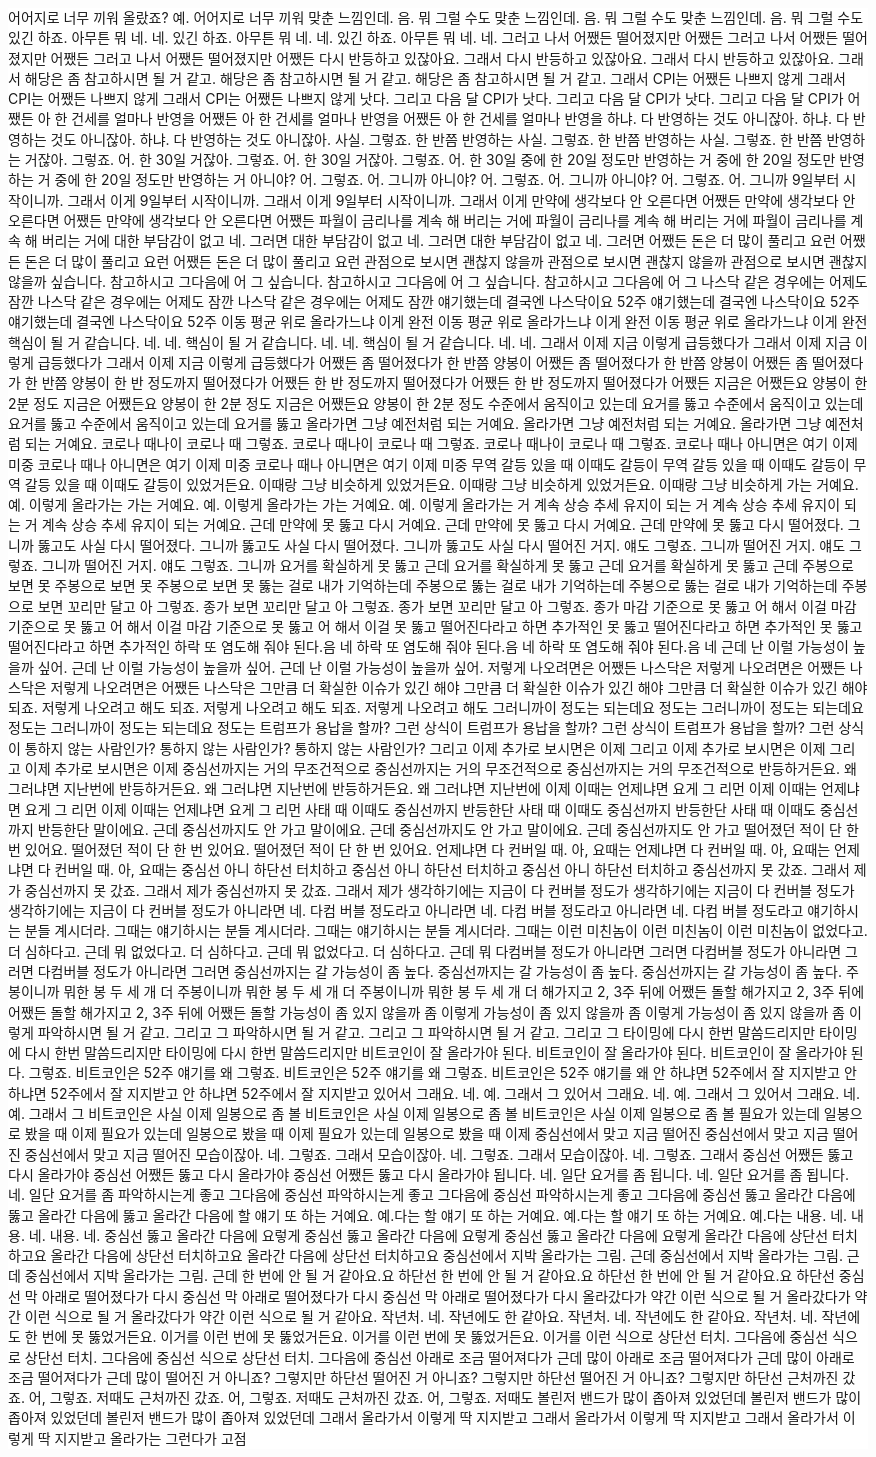 어어지로 너무 끼워 올랐죠? 예. 어어지로 너무 끼워 맞춘 느낌인데. 음. 뭐 그럴 수도 맞춘 느낌인데. 음. 뭐 그럴 수도 맞춘 느낌인데. 음. 뭐 그럴 수도 있긴 하죠. 아무튼 뭐 네. 네. 있긴 하죠. 아무튼 뭐 네. 네. 있긴 하죠. 아무튼 뭐 네. 네. 그러고 나서 어쨌든 떨어졌지만 어쨌든 그러고 나서 어쨌든 떨어졌지만 어쨌든 그러고 나서 어쨌든 떨어졌지만 어쨌든 다시 반등하고 있잖아요. 그래서 다시 반등하고 있잖아요. 그래서 다시 반등하고 있잖아요. 그래서 해당은 좀 참고하시면 될 거 같고. 해당은 좀 참고하시면 될 거 같고. 해당은 좀 참고하시면 될 거 같고. 그래서 CPI는 어쨌든 나쁘지 않게 그래서 CPI는 어쨌든 나쁘지 않게 그래서 CPI는 어쨌든 나쁘지 않게 낫다. 그리고 다음 달 CPI가 낫다. 그리고 다음 달 CPI가 낫다. 그리고 다음 달 CPI가 어쨌든 아 한 건세를 얼마나 반영을 어쨌든 아 한 건세를 얼마나 반영을 어쨌든 아 한 건세를 얼마나 반영을 하냐. 다 반영하는 것도 아니잖아. 하냐. 다 반영하는 것도 아니잖아. 하냐. 다 반영하는 것도 아니잖아. 사실. 그렇죠. 한 반쯤 반영하는 사실. 그렇죠. 한 반쯤 반영하는 사실. 그렇죠. 한 반쯤 반영하는 거잖아. 그렇죠. 어. 한 30일 거잖아. 그렇죠. 어. 한 30일 거잖아. 그렇죠. 어. 한 30일 중에 한 20일 정도만 반영하는 거 중에 한 20일 정도만 반영하는 거 중에 한 20일 정도만 반영하는 거 아니야? 어. 그렇죠. 어. 그니까 아니야? 어. 그렇죠. 어. 그니까 아니야? 어. 그렇죠. 어. 그니까 9일부터 시작이니까. 그래서 이게 9일부터 시작이니까. 그래서 이게 9일부터 시작이니까. 그래서 이게 만약에 생각보다 안 오른다면 어쨌든 만약에 생각보다 안 오른다면 어쨌든 만약에 생각보다 안 오른다면 어쨌든 파월이 금리나를 계속 해 버리는 거에 파월이 금리나를 계속 해 버리는 거에 파월이 금리나를 계속 해 버리는 거에 대한 부담감이 없고 네. 그러면 대한 부담감이 없고 네. 그러면 대한 부담감이 없고 네. 그러면 어쨌든 돈은 더 많이 풀리고 요런 어쨌든 돈은 더 많이 풀리고 요런 어쨌든 돈은 더 많이 풀리고 요런 관점으로 보시면 괜찮지 않을까 관점으로 보시면 괜찮지 않을까 관점으로 보시면 괜찮지 않을까 싶습니다. 참고하시고 그다음에 어 그 싶습니다. 참고하시고 그다음에 어 그 싶습니다. 참고하시고 그다음에 어 그 나스닥 같은 경우에는 어제도 잠깐 나스닥 같은 경우에는 어제도 잠깐 나스닥 같은 경우에는 어제도 잠깐 얘기했는데 결국엔 나스닥이요 52주 얘기했는데 결국엔 나스닥이요 52주 얘기했는데 결국엔 나스닥이요 52주 이동 평균 위로 올라가느냐 이게 완전 이동 평균 위로 올라가느냐 이게 완전 이동 평균 위로 올라가느냐 이게 완전 핵심이 될 거 같습니다. 네. 네. 핵심이 될 거 같습니다. 네. 네. 핵심이 될 거 같습니다. 네. 네. 그래서 이제 지금 이렇게 급등했다가 그래서 이제 지금 이렇게 급등했다가 그래서 이제 지금 이렇게 급등했다가 어쨌든 좀 떨어졌다가 한 반쯤 양봉이 어쨌든 좀 떨어졌다가 한 반쯤 양봉이 어쨌든 좀 떨어졌다가 한 반쯤 양봉이 한 반 정도까지 떨어졌다가 어쨌든 한 반 정도까지 떨어졌다가 어쨌든 한 반 정도까지 떨어졌다가 어쨌든 지금은 어쨌든요 양봉이 한 2분 정도 지금은 어쨌든요 양봉이 한 2분 정도 지금은 어쨌든요 양봉이 한 2분 정도 수준에서 움직이고 있는데 요거를 뚫고 수준에서 움직이고 있는데 요거를 뚫고 수준에서 움직이고 있는데 요거를 뚫고 올라가면 그냥 예전처럼 되는 거예요. 올라가면 그냥 예전처럼 되는 거예요. 올라가면 그냥 예전처럼 되는 거예요. 코로나 때나이 코로나 때 그렇죠. 코로나 때나이 코로나 때 그렇죠. 코로나 때나이 코로나 때 그렇죠. 코로나 때나 아니면은 여기 이제 미중 코로나 때나 아니면은 여기 이제 미중 코로나 때나 아니면은 여기 이제 미중 무역 갈등 있을 때 이때도 갈등이 무역 갈등 있을 때 이때도 갈등이 무역 갈등 있을 때 이때도 갈등이 있었거든요. 이때랑 그냥 비슷하게 있었거든요. 이때랑 그냥 비슷하게 있었거든요. 이때랑 그냥 비슷하게 가는 거예요. 예. 이렇게 올라가는 가는 거예요. 예. 이렇게 올라가는 가는 거예요. 예. 이렇게 올라가는 거 계속 상승 추세 유지이 되는 거 계속 상승 추세 유지이 되는 거 계속 상승 추세 유지이 되는 거예요. 근데 만약에 못 뚫고 다시 거예요. 근데 만약에 못 뚫고 다시 거예요. 근데 만약에 못 뚫고 다시 떨어졌다. 그니까 뚫고도 사실 다시 떨어졌다. 그니까 뚫고도 사실 다시 떨어졌다. 그니까 뚫고도 사실 다시 떨어진 거지. 얘도 그렇죠. 그니까 떨어진 거지. 얘도 그렇죠. 그니까 떨어진 거지. 얘도 그렇죠. 그니까 요거를 확실하게 못 뚫고 근데 요거를 확실하게 못 뚫고 근데 요거를 확실하게 못 뚫고 근데 주봉으로 보면 못 주봉으로 보면 못 주봉으로 보면 못 뚫는 걸로 내가 기억하는데 주봉으로 뚫는 걸로 내가 기억하는데 주봉으로 뚫는 걸로 내가 기억하는데 주봉으로 보면 꼬리만 달고 아 그렇죠. 종가 보면 꼬리만 달고 아 그렇죠. 종가 보면 꼬리만 달고 아 그렇죠. 종가 마감 기준으로 못 뚫고 어 해서 이걸 마감 기준으로 못 뚫고 어 해서 이걸 마감 기준으로 못 뚫고 어 해서 이걸 못 뚫고 떨어진다라고 하면 추가적인 못 뚫고 떨어진다라고 하면 추가적인 못 뚫고 떨어진다라고 하면 추가적인 하락 또 염도해 줘야 된다.음 네 하락 또 염도해 줘야 된다.음 네 하락 또 염도해 줘야 된다.음 네 근데 난 이럴 가능성이 높을까 싶어. 근데 난 이럴 가능성이 높을까 싶어. 근데 난 이럴 가능성이 높을까 싶어. 저렇게 나오려면은 어쨌든 나스닥은 저렇게 나오려면은 어쨌든 나스닥은 저렇게 나오려면은 어쨌든 나스닥은 그만큼 더 확실한 이슈가 있긴 해야 그만큼 더 확실한 이슈가 있긴 해야 그만큼 더 확실한 이슈가 있긴 해야 되죠. 저렇게 나오려고 해도 되죠. 저렇게 나오려고 해도 되죠. 저렇게 나오려고 해도 그러니까이 정도는 되는데요 정도는 그러니까이 정도는 되는데요 정도는 그러니까이 정도는 되는데요 정도는 트럼프가 용납을 할까? 그런 상식이 트럼프가 용납을 할까? 그런 상식이 트럼프가 용납을 할까? 그런 상식이 통하지 않는 사람인가? 통하지 않는 사람인가? 통하지 않는 사람인가? 그리고 이제 추가로 보시면은 이제 그리고 이제 추가로 보시면은 이제 그리고 이제 추가로 보시면은 이제 중심선까지는 거의 무조건적으로 중심선까지는 거의 무조건적으로 중심선까지는 거의 무조건적으로 반등하거든요. 왜 그러냐면 지난번에 반등하거든요. 왜 그러냐면 지난번에 반등하거든요. 왜 그러냐면 지난번에 이제 이때는 언제냐면 요게 그 리먼 이제 이때는 언제냐면 요게 그 리먼 이제 이때는 언제냐면 요게 그 리먼 사태 때 이때도 중심선까지 반등한단 사태 때 이때도 중심선까지 반등한단 사태 때 이때도 중심선까지 반등한단 말이에요. 근데 중심선까지도 안 가고 말이에요. 근데 중심선까지도 안 가고 말이에요. 근데 중심선까지도 안 가고 떨어졌던 적이 단 한 번 있어요. 떨어졌던 적이 단 한 번 있어요. 떨어졌던 적이 단 한 번 있어요. 언제냐면 다 컨버일 때. 아, 요때는 언제냐면 다 컨버일 때. 아, 요때는 언제냐면 다 컨버일 때. 아, 요때는 중심선 아니 하단선 터치하고 중심선 아니 하단선 터치하고 중심선 아니 하단선 터치하고 중심선까지 못 갔죠. 그래서 제가 중심선까지 못 갔죠. 그래서 제가 중심선까지 못 갔죠. 그래서 제가 생각하기에는 지금이 다 컨버블 정도가 생각하기에는 지금이 다 컨버블 정도가 생각하기에는 지금이 다 컨버블 정도가 아니라면 네. 다컴 버블 정도라고 아니라면 네. 다컴 버블 정도라고 아니라면 네. 다컴 버블 정도라고 얘기하시는 분들 계시더라. 그때는 얘기하시는 분들 계시더라. 그때는 얘기하시는 분들 계시더라. 그때는 이런 미친놈이 이런 미친놈이 이런 미친놈이 없었다고. 더 심하다고. 근데 뭐 없었다고. 더 심하다고. 근데 뭐 없었다고. 더 심하다고. 근데 뭐 다컴버블 정도가 아니라면 그러면 다컴버블 정도가 아니라면 그러면 다컴버블 정도가 아니라면 그러면 중심선까지는 갈 가능성이 좀 높다. 중심선까지는 갈 가능성이 좀 높다. 중심선까지는 갈 가능성이 좀 높다. 주봉이니까 뭐한 봉 두 세 개 더 주봉이니까 뭐한 봉 두 세 개 더 주봉이니까 뭐한 봉 두 세 개 더 해가지고 2, 3주 뒤에 어쨌든 돌할 해가지고 2, 3주 뒤에 어쨌든 돌할 해가지고 2, 3주 뒤에 어쨌든 돌할 가능성이 좀 있지 않을까 좀 이렇게 가능성이 좀 있지 않을까 좀 이렇게 가능성이 좀 있지 않을까 좀 이렇게 파악하시면 될 거 같고. 그리고 그 파악하시면 될 거 같고. 그리고 그 파악하시면 될 거 같고. 그리고 그 타이밍에 다시 한번 말씀드리지만 타이밍에 다시 한번 말씀드리지만 타이밍에 다시 한번 말씀드리지만 비트코인이 잘 올라가야 된다. 비트코인이 잘 올라가야 된다. 비트코인이 잘 올라가야 된다. 그렇죠. 비트코인은 52주 얘기를 왜 그렇죠. 비트코인은 52주 얘기를 왜 그렇죠. 비트코인은 52주 얘기를 왜 안 하냐면 52주에서 잘 지지받고 안 하냐면 52주에서 잘 지지받고 안 하냐면 52주에서 잘 지지받고 있어서 그래요. 네. 예. 그래서 그 있어서 그래요. 네. 예. 그래서 그 있어서 그래요. 네. 예. 그래서 그 비트코인은 사실 이제 일봉으로 좀 볼 비트코인은 사실 이제 일봉으로 좀 볼 비트코인은 사실 이제 일봉으로 좀 볼 필요가 있는데 일봉으로 봤을 때 이제 필요가 있는데 일봉으로 봤을 때 이제 필요가 있는데 일봉으로 봤을 때 이제 중심선에서 맞고 지금 떨어진 중심선에서 맞고 지금 떨어진 중심선에서 맞고 지금 떨어진 모습이잖아. 네. 그렇죠. 그래서 모습이잖아. 네. 그렇죠. 그래서 모습이잖아. 네. 그렇죠. 그래서 중심선 어쨌든 뚫고 다시 올라가야 중심선 어쨌든 뚫고 다시 올라가야 중심선 어쨌든 뚫고 다시 올라가야 됩니다. 네. 일단 요거를 좀 됩니다. 네. 일단 요거를 좀 됩니다. 네. 일단 요거를 좀 파악하시는게 좋고 그다음에 중심선 파악하시는게 좋고 그다음에 중심선 파악하시는게 좋고 그다음에 중심선 뚫고 올라간 다음에 뚫고 올라간 다음에 뚫고 올라간 다음에 할 얘기 또 하는 거예요. 예.다는 할 얘기 또 하는 거예요. 예.다는 할 얘기 또 하는 거예요. 예.다는 내용. 네. 내용. 네. 내용. 네. 중심선 뚫고 올라간 다음에 요렇게 중심선 뚫고 올라간 다음에 요렇게 중심선 뚫고 올라간 다음에 요렇게 올라간 다음에 상단선 터치하고요 올라간 다음에 상단선 터치하고요 올라간 다음에 상단선 터치하고요 중심선에서 지박 올라가는 그림. 근데 중심선에서 지박 올라가는 그림. 근데 중심선에서 지박 올라가는 그림. 근데 한 번에 안 될 거 같아요.요 하단선 한 번에 안 될 거 같아요.요 하단선 한 번에 안 될 거 같아요.요 하단선 중심선 막 아래로 떨어졌다가 다시 중심선 막 아래로 떨어졌다가 다시 중심선 막 아래로 떨어졌다가 다시 올라갔다가 약간 이런 식으로 될 거 올라갔다가 약간 이런 식으로 될 거 올라갔다가 약간 이런 식으로 될 거 같아요. 작년처. 네. 작년에도 한 같아요. 작년처. 네. 작년에도 한 같아요. 작년처. 네. 작년에도 한 번에 못 뚫었거든요. 이거를 이런 번에 못 뚫었거든요. 이거를 이런 번에 못 뚫었거든요. 이거를 이런 식으로 상단선 터치. 그다음에 중심선 식으로 상단선 터치. 그다음에 중심선 식으로 상단선 터치. 그다음에 중심선 아래로 조금 떨어져다가 근데 많이 아래로 조금 떨어져다가 근데 많이 아래로 조금 떨어져다가 근데 많이 떨어진 거 아니죠? 그렇지만 하단선 떨어진 거 아니죠? 그렇지만 하단선 떨어진 거 아니죠? 그렇지만 하단선 근처까진 갔죠. 어, 그렇죠. 저때도 근처까진 갔죠. 어, 그렇죠. 저때도 근처까진 갔죠. 어, 그렇죠. 저때도 볼린저 밴드가 많이 좁아져 있었던데 볼린저 밴드가 많이 좁아져 있었던데 볼린저 밴드가 많이 좁아져 있었던데 그래서 올라가서 이렇게 딱 지지받고 그래서 올라가서 이렇게 딱 지지받고 그래서 올라가서 이렇게 딱 지지받고 올라가는 그런다가 고점